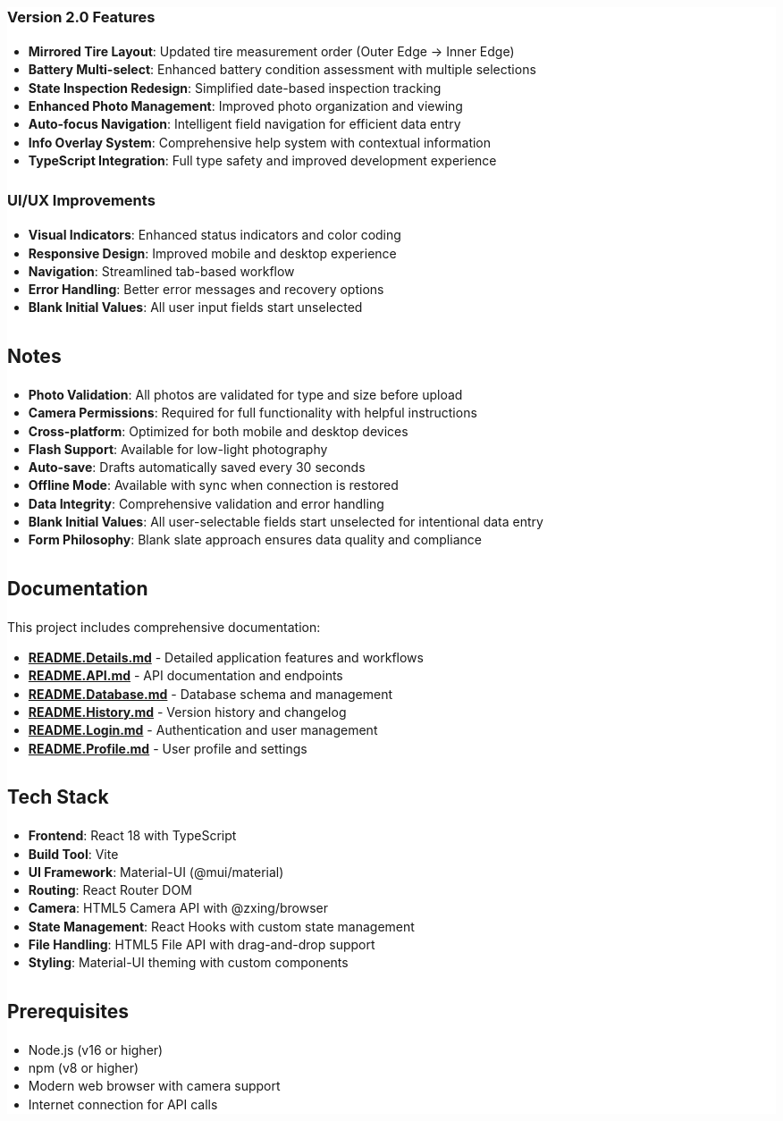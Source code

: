 ### Version 2.0 Features
- **Mirrored Tire Layout**: Updated tire measurement order (Outer Edge → Inner Edge)
- **Battery Multi-select**: Enhanced battery condition assessment with multiple selections
- **State Inspection Redesign**: Simplified date-based inspection tracking
- **Enhanced Photo Management**: Improved photo organization and viewing
- **Auto-focus Navigation**: Intelligent field navigation for efficient data entry
- **Info Overlay System**: Comprehensive help system with contextual information
- **TypeScript Integration**: Full type safety and improved development experience

### UI/UX Improvements
- **Visual Indicators**: Enhanced status indicators and color coding
- **Responsive Design**: Improved mobile and desktop experience
- **Navigation**: Streamlined tab-based workflow
- **Error Handling**: Better error messages and recovery options
- **Blank Initial Values**: All user input fields start unselected

## Notes

- **Photo Validation**: All photos are validated for type and size before upload
- **Camera Permissions**: Required for full functionality with helpful instructions
- **Cross-platform**: Optimized for both mobile and desktop devices
- **Flash Support**: Available for low-light photography
- **Auto-save**: Drafts automatically saved every 30 seconds
- **Offline Mode**: Available with sync when connection is restored
- **Data Integrity**: Comprehensive validation and error handling
- **Blank Initial Values**: All user-selectable fields start unselected for intentional data entry
- **Form Philosophy**: Blank slate approach ensures data quality and compliance

## Documentation

This project includes comprehensive documentation:

- **[README.Details.md](README.Details.md)** - Detailed application features and workflows
- **[README.API.md](README.API.md)** - API documentation and endpoints
- **[README.Database.md](README.Database.md)** - Database schema and management
- **[README.History.md](README.History.md)** - Version history and changelog
- **[README.Login.md](README.Login.md)** - Authentication and user management
- **[README.Profile.md](README.Profile.md)** - User profile and settings

## Tech Stack

- **Frontend**: React 18 with TypeScript
- **Build Tool**: Vite
- **UI Framework**: Material-UI (@mui/material)
- **Routing**: React Router DOM
- **Camera**: HTML5 Camera API with @zxing/browser
- **State Management**: React Hooks with custom state management
- **File Handling**: HTML5 File API with drag-and-drop support
- **Styling**: Material-UI theming with custom components

## Prerequisites

- Node.js (v16 or higher)
- npm (v8 or higher)
- Modern web browser with camera support
- Internet connection for API calls 
